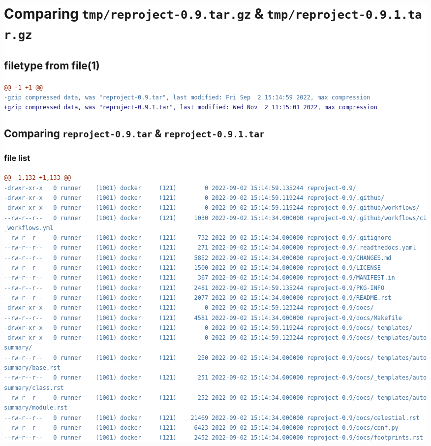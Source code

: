 # Comparing `tmp/reproject-0.9.tar.gz` & `tmp/reproject-0.9.1.tar.gz`

## filetype from file(1)

```diff
@@ -1 +1 @@
-gzip compressed data, was "reproject-0.9.tar", last modified: Fri Sep  2 15:14:59 2022, max compression
+gzip compressed data, was "reproject-0.9.1.tar", last modified: Wed Nov  2 11:15:01 2022, max compression
```

## Comparing `reproject-0.9.tar` & `reproject-0.9.1.tar`

### file list

```diff
@@ -1,132 +1,133 @@
-drwxr-xr-x   0 runner    (1001) docker     (121)        0 2022-09-02 15:14:59.135244 reproject-0.9/
-drwxr-xr-x   0 runner    (1001) docker     (121)        0 2022-09-02 15:14:59.119244 reproject-0.9/.github/
-drwxr-xr-x   0 runner    (1001) docker     (121)        0 2022-09-02 15:14:59.119244 reproject-0.9/.github/workflows/
--rw-r--r--   0 runner    (1001) docker     (121)     1030 2022-09-02 15:14:34.000000 reproject-0.9/.github/workflows/ci_workflows.yml
--rw-r--r--   0 runner    (1001) docker     (121)      732 2022-09-02 15:14:34.000000 reproject-0.9/.gitignore
--rw-r--r--   0 runner    (1001) docker     (121)      271 2022-09-02 15:14:34.000000 reproject-0.9/.readthedocs.yaml
--rw-r--r--   0 runner    (1001) docker     (121)     5852 2022-09-02 15:14:34.000000 reproject-0.9/CHANGES.md
--rw-r--r--   0 runner    (1001) docker     (121)     1500 2022-09-02 15:14:34.000000 reproject-0.9/LICENSE
--rw-r--r--   0 runner    (1001) docker     (121)      367 2022-09-02 15:14:34.000000 reproject-0.9/MANIFEST.in
--rw-r--r--   0 runner    (1001) docker     (121)     2481 2022-09-02 15:14:59.135244 reproject-0.9/PKG-INFO
--rw-r--r--   0 runner    (1001) docker     (121)     2077 2022-09-02 15:14:34.000000 reproject-0.9/README.rst
-drwxr-xr-x   0 runner    (1001) docker     (121)        0 2022-09-02 15:14:59.123244 reproject-0.9/docs/
--rw-r--r--   0 runner    (1001) docker     (121)     4581 2022-09-02 15:14:34.000000 reproject-0.9/docs/Makefile
-drwxr-xr-x   0 runner    (1001) docker     (121)        0 2022-09-02 15:14:59.119244 reproject-0.9/docs/_templates/
-drwxr-xr-x   0 runner    (1001) docker     (121)        0 2022-09-02 15:14:59.123244 reproject-0.9/docs/_templates/autosummary/
--rw-r--r--   0 runner    (1001) docker     (121)      250 2022-09-02 15:14:34.000000 reproject-0.9/docs/_templates/autosummary/base.rst
--rw-r--r--   0 runner    (1001) docker     (121)      251 2022-09-02 15:14:34.000000 reproject-0.9/docs/_templates/autosummary/class.rst
--rw-r--r--   0 runner    (1001) docker     (121)      252 2022-09-02 15:14:34.000000 reproject-0.9/docs/_templates/autosummary/module.rst
--rw-r--r--   0 runner    (1001) docker     (121)    21469 2022-09-02 15:14:34.000000 reproject-0.9/docs/celestial.rst
--rw-r--r--   0 runner    (1001) docker     (121)     6423 2022-09-02 15:14:34.000000 reproject-0.9/docs/conf.py
--rw-r--r--   0 runner    (1001) docker     (121)     2452 2022-09-02 15:14:34.000000 reproject-0.9/docs/footprints.rst
```
